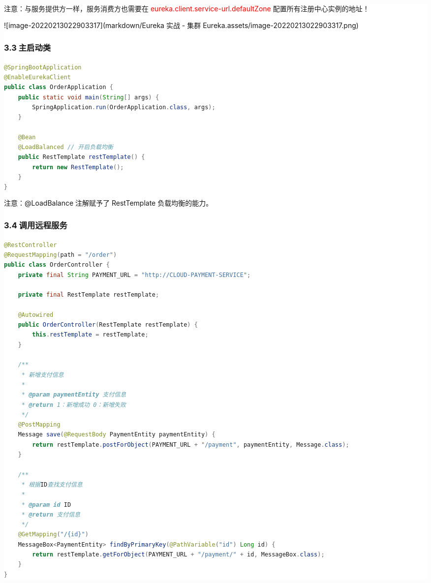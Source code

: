 注意：与服务提供方一样，服务消费方也需要在 <font color = red>eureka.client.service-url.defaultZone</font> 配置所有注册中心实例的地址！

![image-20220213022903317](markdown/Eureka 实战 - 集群 Eureka.assets/image-20220213022903317.png)

### 3.3 主启动类

```java
@SpringBootApplication
@EnableEurekaClient
public class OrderApplication {
    public static void main(String[] args) {
        SpringApplication.run(OrderApplication.class, args);
    }
    
    @Bean
    @LoadBalanced // 开启负载均衡
    public RestTemplate restTemplate() {
        return new RestTemplate();
    }
}
```

注意：@LoadBalance 注解赋予了 RestTemplate 负载均衡的能力。

### 3.4 调用远程服务

```java
@RestController
@RequestMapping(path = "/order")
public class OrderController {
    private final String PAYMENT_URL = "http://CLOUD-PAYMENT-SERVICE";

    private final RestTemplate restTemplate;

    @Autowired
    public OrderController(RestTemplate restTemplate) {
        this.restTemplate = restTemplate;
    }

    /**
     * 新增支付信息
     *
     * @param paymentEntity 支付信息
     * @return 1：新增成功 0：新增失败
     */
    @PostMapping
    Message save(@RequestBody PaymentEntity paymentEntity) {
        return restTemplate.postForObject(PAYMENT_URL + "/payment", paymentEntity, Message.class);
    }

    /**
     * 根据ID查找支付信息
     *
     * @param id ID
     * @return 支付信息
     */
    @GetMapping("/{id}")
    MessageBox<PaymentEntity> findByPrimaryKey(@PathVariable("id") Long id) {
        return restTemplate.getForObject(PAYMENT_URL + "/payment/" + id, MessageBox.class);
    }
}
```
